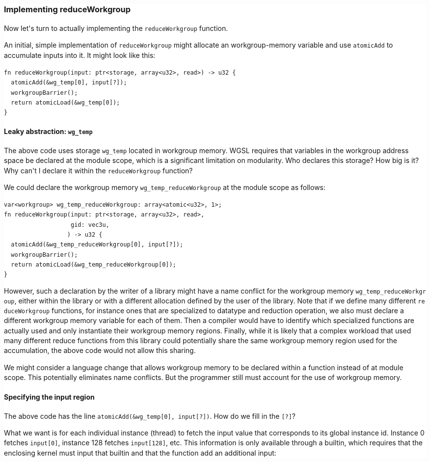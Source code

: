 ### Implementing reduceWorkgroup

Now let's turn to actually implementing the `reduceWorkgroup` function.

An initial, simple implementation of `reduceWorkgroup` might allocate an workgroup-memory variable and use `atomicAdd` to accumulate inputs into it. It might look like this:

```wgsl
fn reduceWorkgroup(input: ptr<storage, array<u32>, read>) -> u32 {
  atomicAdd(&wg_temp[0], input[?]);
  workgroupBarrier();
  return atomicLoad(&wg_temp[0]);
}
```

#### Leaky abstraction: `wg_temp`

The above code uses storage `wg_temp` located in workgroup memory. WGSL requires that variables in the workgroup address space be declared at the module scope, which is a significant limitation on modularity. Who declares this storage? How big is it? Why can't I declare it within the `reduceWorkgroup` function?

We could declare the workgroup memory `wg_temp_reduceWorkgroup` at the module scope as follows:

```wgsl
var<workgroup> wg_temp_reduceWorkgroup: array<atomic<u32>, 1>;
fn reduceWorkgroup(input: ptr<storage, array<u32>, read>,
                   gid: vec3u,
                  ) -> u32 {
  atomicAdd(&wg_temp_reduceWorkgroup[0], input[?]);
  workgroupBarrier();
  return atomicLoad(&wg_temp_reduceWorkgroup[0]);
}
```

However, such a declaration by the writer of a library might have a name conflict for the workgroup memory `wg_temp_reduceWorkgroup`, either within the library or with a different allocation defined by the user of the library. Note that if we define many different `reduceWorkgroup` functions, for instance ones that are specialized to datatype and reduction operation, we also must declare a different workgroup memory variable for each of them. Then a compiler would have to identify which specialized functions are actually used and only instantiate their workgroup memory regions. Finally, while it is likely that a complex workload that used many different reduce functions from this library could potentially share the same workgroup memory region used for the accumulation, the above code would not allow this sharing.

We might consider a language change that allows workgroup memory to be declared within a function instead of at module scope. This potentially eliminates name conflicts. But the programmer still must account for the use of workgroup memory.

#### Specifying the input region

The above code has the line `atomicAdd(&wg_temp[0], input[?])`. How do we fill in the `[?]`?

What we want is for each individual instance (thread) to fetch the input value that corresponds to its global instance id. Instance 0 fetches `input[0]`, instance 128 fetches `input[128]`, etc. This information is only available through a builtin, which requires that the enclosing kernel must input that builtin and that the function add an additional input:
